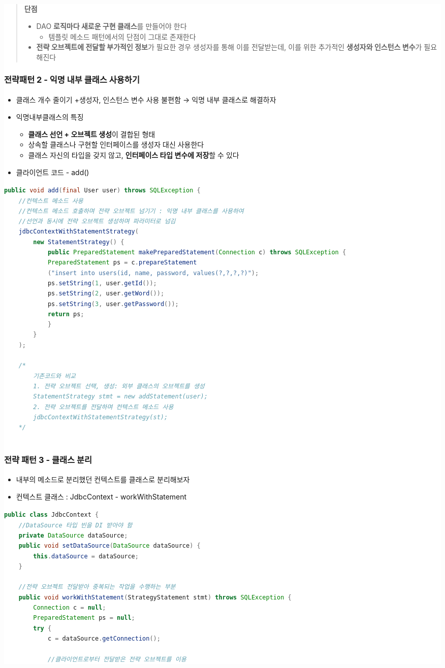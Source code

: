 > **단점**
> 
> - DAO **로직마다 새로운 구현 클래스**를 만들어야 한다
>     - 템플릿 메소드 패턴에서의 단점이 그대로 존재한다
> - **전략 오브젝트에 전달할 부가적인 정보**가 필요한 경우 생성자를 통해 이를 전달받는데, 이를 위한 추가적인 **생성자와 인스턴스 변수**가 필요해진다

### 전략패턴 2 - 익명 내부 클래스 사용하기

- 클래스 개수 줄이기 +생성자, 인스턴스 변수 사용 불편함 → 익명 내부 클래스로 해결하자

- 익명내부클래스의 특징
    - **클래스 선언 + 오브젝트 생성**이 결합된 형태
    - 상속할 클래스나 구현할 인터페이스를 생성자 대신 사용한다
    - 클래스 자신의 타입을 갖지 않고, **인터페이스 타입 변수에 저장**할 수 있다
- 클라이언트 코드 - add()

```java
public void add(final User user) throws SQLException {
	//컨텍스트 메소드 사용
	//컨텍스트 메소드 호출하며 전략 오브젝트 넘기기 : 익명 내부 클래스를 사용하여 
	//선언과 동시에 전략 오브젝트 생성하며 파라미터로 넘김
	jdbcContextWithStatementStrategy(
		new StatementStrategy() {
			public PreparedStatement makePreparedStatement(Connection c) throws SQLException {
			PreparedStatement ps = c.prepareStatement
			("insert into users(id, name, password, values(?,?,?,?)");
			ps.setString(1, user.getId());
			ps.setString(2, user.getWord());
			ps.setString(3, user.getPassword());
			return ps;
			}
		}
	);
	
	/*
		기존코드와 비교
		1. 전략 오브젝트 선택, 생성: 외부 클래스의 오브젝트를 생성
		StatementStrategy stmt = new addStatement(user);
		2. 전략 오브젝트를 전달하며 컨텍스트 메소드 사용
		jdbcContextWithStatementStrategy(st);
	*/
		
```

### 전략 패턴 3 - 클래스 분리

- 내부의 메소드로 분리했던 컨텍스트를 클래스로 분리해보자

- 컨텍스트 클래스  : JdbcContext - workWithStatement

```java
public class JdbcContext {
	//DataSource 타입 빈을 DI 받아야 함
	private DataSource dataSource;
	public void setDataSource(DataSource dataSource) {
		this.dataSource = dataSource;
	}
	
	//전략 오브젝트 전달받아 중복되는 작업을 수행하는 부분
	public void workWithStatement(StrategyStatement stmt) throws SQLException {
		Connection c = null;
		PreparedStatement ps = null;
		try {
			c = dataSource.getConnection();
		
			//클라이언트로부터 전달받은 전략 오브젝트를 이용
```